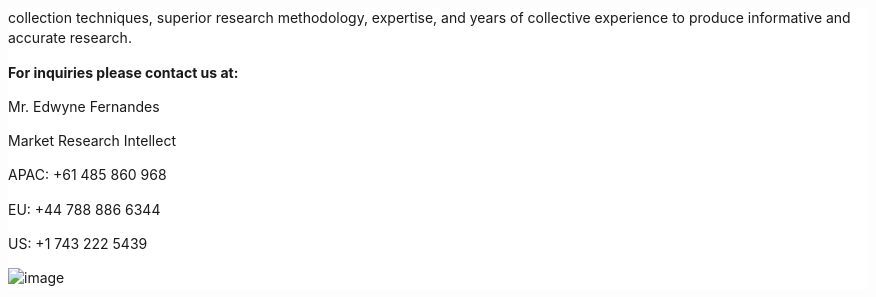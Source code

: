 collection techniques, superior research methodology, expertise, and years of collective experience to produce informative and accurate research.</span></p><p><strong>For inquiries please contact us at:</strong></p><p>Mr. Edwyne Fernandes</p><p>Market Research Intellect</p><p>APAC: +61 485 860 968</p><p>EU: +44 788 886 6344</p><p>US: +1 743 222 5439</p>
![image](https://github.com/user-attachments/assets/69c4ca73-0b86-4bdb-bcf5-c7f96668742c)
